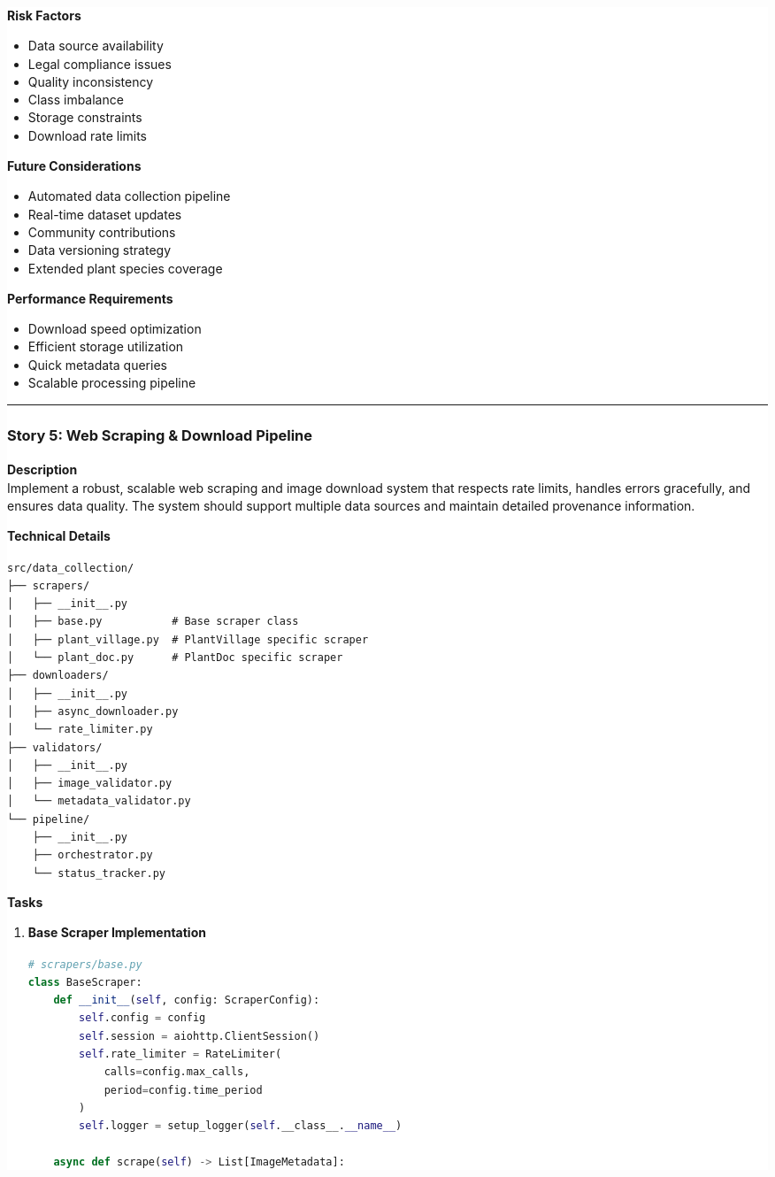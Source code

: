 **Risk Factors**
- Data source availability
- Legal compliance issues
- Quality inconsistency
- Class imbalance
- Storage constraints
- Download rate limits

**Future Considerations**
- Automated data collection pipeline
- Real-time dataset updates
- Community contributions
- Data versioning strategy
- Extended plant species coverage

**Performance Requirements**
- Download speed optimization
- Efficient storage utilization
- Quick metadata queries
- Scalable processing pipeline

---

### Story 5: Web Scraping & Download Pipeline
**Description**  
Implement a robust, scalable web scraping and image download system that respects rate limits, handles errors gracefully, and ensures data quality. The system should support multiple data sources and maintain detailed provenance information.

**Technical Details**
```
src/data_collection/
├── scrapers/
│   ├── __init__.py
│   ├── base.py           # Base scraper class
│   ├── plant_village.py  # PlantVillage specific scraper
│   └── plant_doc.py      # PlantDoc specific scraper
├── downloaders/
│   ├── __init__.py
│   ├── async_downloader.py
│   └── rate_limiter.py
├── validators/
│   ├── __init__.py
│   ├── image_validator.py
│   └── metadata_validator.py
└── pipeline/
    ├── __init__.py
    ├── orchestrator.py
    └── status_tracker.py
```

**Tasks**  
1. **Base Scraper Implementation**
   ```python
   # scrapers/base.py
   class BaseScraper:
       def __init__(self, config: ScraperConfig):
           self.config = config
           self.session = aiohttp.ClientSession()
           self.rate_limiter = RateLimiter(
               calls=config.max_calls,
               period=config.time_period
           )
           self.logger = setup_logger(self.__class__.__name__)

       async def scrape(self) -> List[ImageMetadata]:
   ```